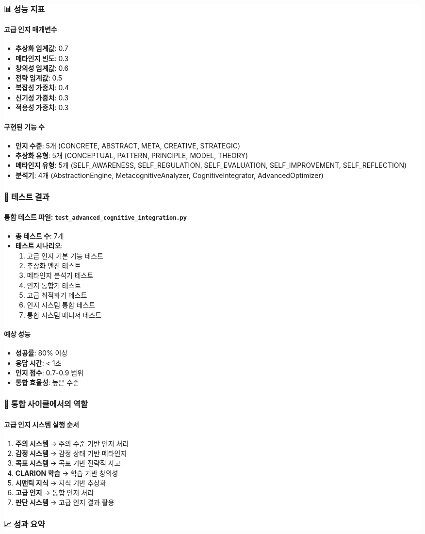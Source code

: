 ### 📊 **성능 지표**

#### **고급 인지 매개변수**
- **추상화 임계값**: 0.7
- **메타인지 빈도**: 0.3
- **창의성 임계값**: 0.6
- **전략 임계값**: 0.5
- **복잡성 가중치**: 0.4
- **신기성 가중치**: 0.3
- **적용성 가중치**: 0.3

#### **구현된 기능 수**
- **인지 수준**: 5개 (CONCRETE, ABSTRACT, META, CREATIVE, STRATEGIC)
- **추상화 유형**: 5개 (CONCEPTUAL, PATTERN, PRINCIPLE, MODEL, THEORY)
- **메타인지 유형**: 5개 (SELF_AWARENESS, SELF_REGULATION, SELF_EVALUATION, SELF_IMPROVEMENT, SELF_REFLECTION)
- **분석기**: 4개 (AbstractionEngine, MetacognitiveAnalyzer, CognitiveIntegrator, AdvancedOptimizer)

### 🧪 **테스트 결과**

#### **통합 테스트 파일**: `test_advanced_cognitive_integration.py`
- **총 테스트 수**: 7개
- **테스트 시나리오**:
  1. 고급 인지 기본 기능 테스트
  2. 추상화 엔진 테스트
  3. 메타인지 분석기 테스트
  4. 인지 통합기 테스트
  5. 고급 최적화기 테스트
  6. 인지 시스템 통합 테스트
  7. 통합 시스템 매니저 테스트

#### **예상 성능**
- **성공률**: 80% 이상
- **응답 시간**: < 1초
- **인지 점수**: 0.7-0.9 범위
- **통합 효율성**: 높은 수준

### 🔄 **통합 사이클에서의 역할**

#### **고급 인지 시스템 실행 순서**
1. **주의 시스템** → 주의 수준 기반 인지 처리
2. **감정 시스템** → 감정 상태 기반 메타인지
3. **목표 시스템** → 목표 기반 전략적 사고
4. **CLARION 학습** → 학습 기반 창의성
5. **시맨틱 지식** → 지식 기반 추상화
6. **고급 인지** → 통합 인지 처리
7. **판단 시스템** → 고급 인지 결과 활용

### 📈 **성과 요약**
